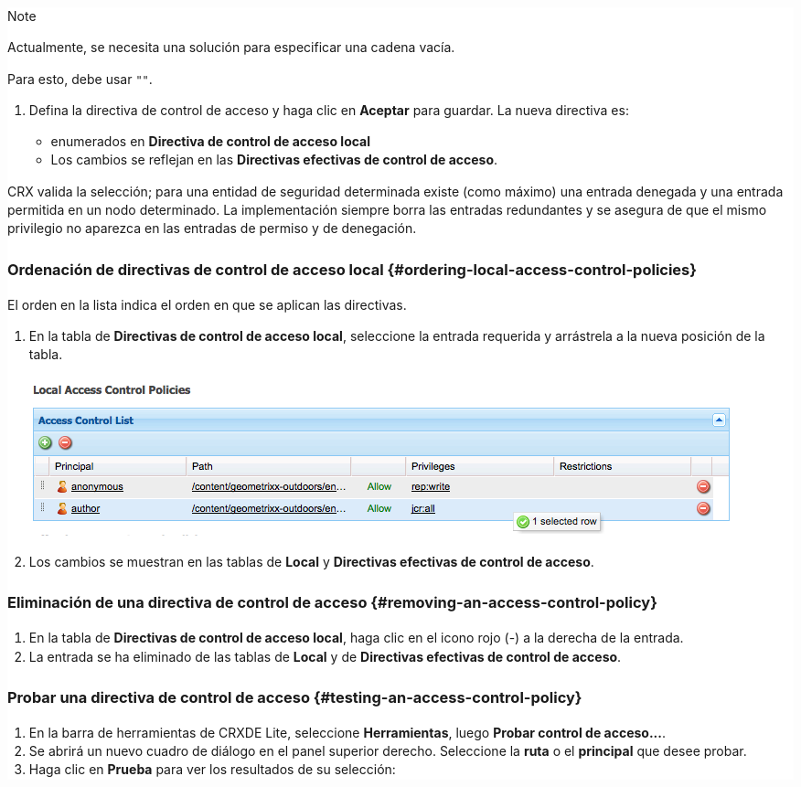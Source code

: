    >[!NOTE]
   >
   >Actualmente, se necesita una solución para especificar una cadena vacía.
   >
   >Para esto, debe usar `""`.

1. Defina la directiva de control de acceso y haga clic en **Aceptar** para guardar. La nueva directiva es:

   * enumerados en **Directiva de control de acceso local**
   * Los cambios se reflejan en las **Directivas efectivas de control de acceso**.

CRX valida la selección; para una entidad de seguridad determinada existe (como máximo) una entrada denegada y una entrada permitida en un nodo determinado. La implementación siempre borra las entradas redundantes y se asegura de que el mismo privilegio no aparezca en las entradas de permiso y de denegación.

### Ordenación de directivas de control de acceso local {#ordering-local-access-control-policies}

El orden en la lista indica el orden en que se aplican las directivas.

1. En la tabla de **Directivas de control de acceso local**, seleccione la entrada requerida y arrástrela a la nueva posición de la tabla.

   ![crx_accesscontrol_reorder](assets/crx_accesscontrol_reorder.png)

1. Los cambios se muestran en las tablas de **Local** y **Directivas efectivas de control de acceso**.

### Eliminación de una directiva de control de acceso {#removing-an-access-control-policy}

1. En la tabla de **Directivas de control de acceso local**, haga clic en el icono rojo (-) a la derecha de la entrada.
1. La entrada se ha eliminado de las tablas de **Local** y de **Directivas efectivas de control de acceso**.

### Probar una directiva de control de acceso {#testing-an-access-control-policy}

1. En la barra de herramientas de CRXDE Lite, seleccione **Herramientas**, luego **Probar control de acceso...**.
1. Se abrirá un nuevo cuadro de diálogo en el panel superior derecho. Seleccione la **ruta** o el **principal** que desee probar.
1. Haga clic en **Prueba** para ver los resultados de su selección:

